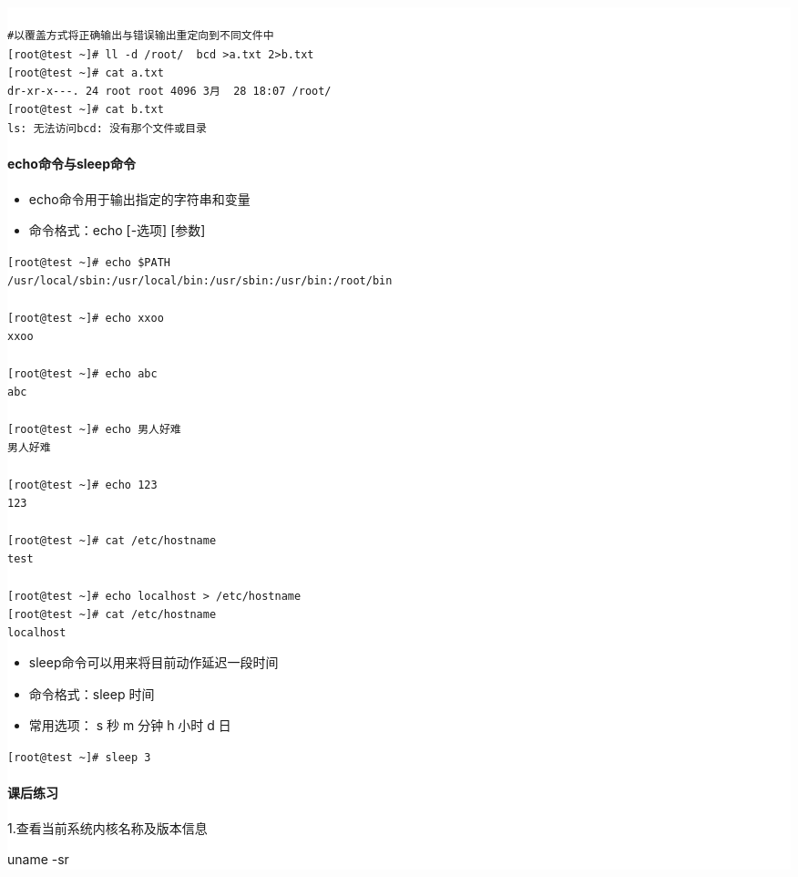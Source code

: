 ```shell

#以覆盖方式将正确输出与错误输出重定向到不同文件中
[root@test ~]# ll -d /root/  bcd >a.txt 2>b.txt
[root@test ~]# cat a.txt 
dr-xr-x---. 24 root root 4096 3月  28 18:07 /root/
[root@test ~]# cat b.txt 
ls: 无法访问bcd: 没有那个文件或目录
```



#### echo命令与sleep命令

- echo命令用于输出指定的字符串和变量

- 命令格式：echo [-选项] [参数]

```shell
[root@test ~]# echo $PATH
/usr/local/sbin:/usr/local/bin:/usr/sbin:/usr/bin:/root/bin

[root@test ~]# echo xxoo
xxoo

[root@test ~]# echo abc
abc

[root@test ~]# echo 男人好难
男人好难

[root@test ~]# echo 123
123

[root@test ~]# cat /etc/hostname 
test

[root@test ~]# echo localhost > /etc/hostname
[root@test ~]# cat /etc/hostname 
localhost
```

- sleep命令可以用来将目前动作延迟一段时间

- 命令格式：sleep 时间

- 常用选项： s 秒 m 分钟 h 小时 d 日

```shell
[root@test ~]# sleep 3
```

#### 课后练习

1.查看当前系统内核名称及版本信息

uname -sr
